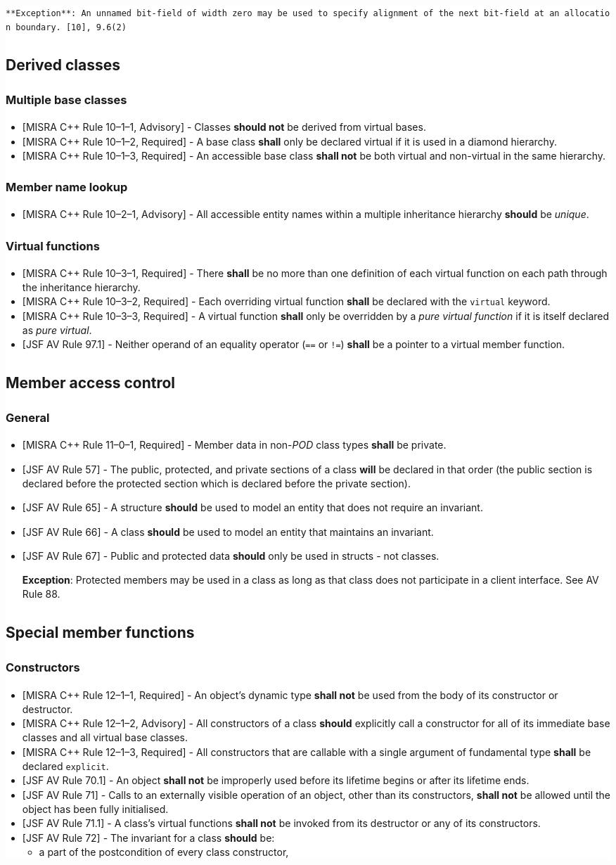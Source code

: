     **Exception**: An unnamed bit-field of width zero may be used to specify alignment of the next bit-field at an allocation boundary. [10], 9.6(2)

## Derived classes

### Multiple base classes

-   [MISRA C++ Rule 10–1–1, Advisory] - Classes **should not** be derived from virtual bases.
-   [MISRA C++ Rule 10–1–2, Required] - A base class **shall** only be declared virtual if it is used in a diamond hierarchy.
-   [MISRA C++ Rule 10–1–3, Required] - An accessible base class **shall not** be both virtual and non-virtual in the same hierarchy.

### Member name lookup

-   [MISRA C++ Rule 10–2–1, Advisory] - All accessible entity names within a multiple inheritance hierarchy **should** be *unique*.

### Virtual functions

-   [MISRA C++ Rule 10–3–1, Required] - There **shall** be no more than one definition of each virtual function on each path through the inheritance hierarchy.
-   [MISRA C++ Rule 10–3–2, Required] - Each overriding virtual function **shall** be declared with the `virtual` keyword.
-   [MISRA C++ Rule 10–3–3, Required] - A virtual function **shall** only be overridden by a *pure virtual function* if it is itself declared as *pure virtual*.
-   [JSF AV Rule 97.1] - Neither operand of an equality operator (`==` or `!=`) **shall** be a pointer to a virtual member function.

## Member access control

### General

-   [MISRA C++ Rule 11–0–1, Required] - Member data in non-*POD* class types **shall** be private.
-   [JSF AV Rule 57] - The public, protected, and private sections of a class **will** be declared in that order (the public section is declared before the protected section which is declared before the private section).
-   [JSF AV Rule 65] - A structure **should** be used to model an entity that does not require an invariant.
-   [JSF AV Rule 66] - A class **should** be used to model an entity that maintains an invariant.
-   [JSF AV Rule 67] - Public and protected data **should** only be used in structs - not classes.

    **Exception**: Protected members may be used in a class as long as that class does not participate in a client interface. See AV Rule 88.

## Special member functions

### Constructors

-   [MISRA C++ Rule 12–1–1, Required] - An object’s dynamic type **shall not** be used from the body of its constructor or destructor.
-   [MISRA C++ Rule 12–1–2, Advisory] - All constructors of a class **should** explicitly call a constructor for all of its immediate base classes and all virtual base classes.
-   [MISRA C++ Rule 12–1–3, Required] - All constructors that are callable with a single argument of fundamental type **shall** be declared `explicit`.
-   [JSF AV Rule 70.1] - An object **shall not** be improperly used before its lifetime begins or after its lifetime ends.
-   [JSF AV Rule 71] - Calls to an externally visible operation of an object, other than its constructors, **shall not** be allowed until the object has been fully initialised.
-   [JSF AV Rule 71.1] - A class’s virtual functions **shall not** be invoked from its destructor or any of its constructors.
-   [JSF AV Rule 72] - The invariant for a class **should** be:
    -   a part of the postcondition of every class constructor,